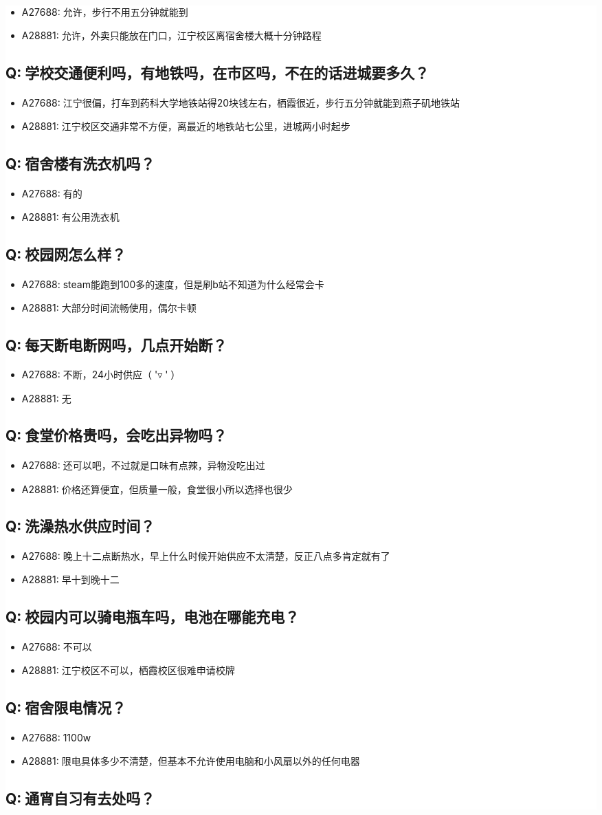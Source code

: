 - A27688: 允许，步行不用五分钟就能到

- A28881: 允许，外卖只能放在门口，江宁校区离宿舍楼大概十分钟路程

## Q: 学校交通便利吗，有地铁吗，在市区吗，不在的话进城要多久？

- A27688: 江宁很偏，打车到药科大学地铁站得20块钱左右，栖霞很近，步行五分钟就能到燕子矶地铁站

- A28881: 江宁校区交通非常不方便，离最近的地铁站七公里，进城两小时起步

## Q: 宿舍楼有洗衣机吗？

- A27688: 有的

- A28881: 有公用洗衣机

## Q: 校园网怎么样？

- A27688: steam能跑到100多的速度，但是刷b站不知道为什么经常会卡

- A28881: 大部分时间流畅使用，偶尔卡顿

## Q: 每天断电断网吗，几点开始断？

- A27688: 不断，24小时供应（ '▿ ' ）

- A28881: 无

## Q: 食堂价格贵吗，会吃出异物吗？

- A27688: 还可以吧，不过就是口味有点辣，异物没吃出过

- A28881: 价格还算便宜，但质量一般，食堂很小所以选择也很少

## Q: 洗澡热水供应时间？

- A27688: 晚上十二点断热水，早上什么时候开始供应不太清楚，反正八点多肯定就有了

- A28881: 早十到晚十二

## Q: 校园内可以骑电瓶车吗，电池在哪能充电？

- A27688: 不可以

- A28881: 江宁校区不可以，栖霞校区很难申请校牌

## Q: 宿舍限电情况？

- A27688: 1100w

- A28881: 限电具体多少不清楚，但基本不允许使用电脑和小风扇以外的任何电器

## Q: 通宵自习有去处吗？
